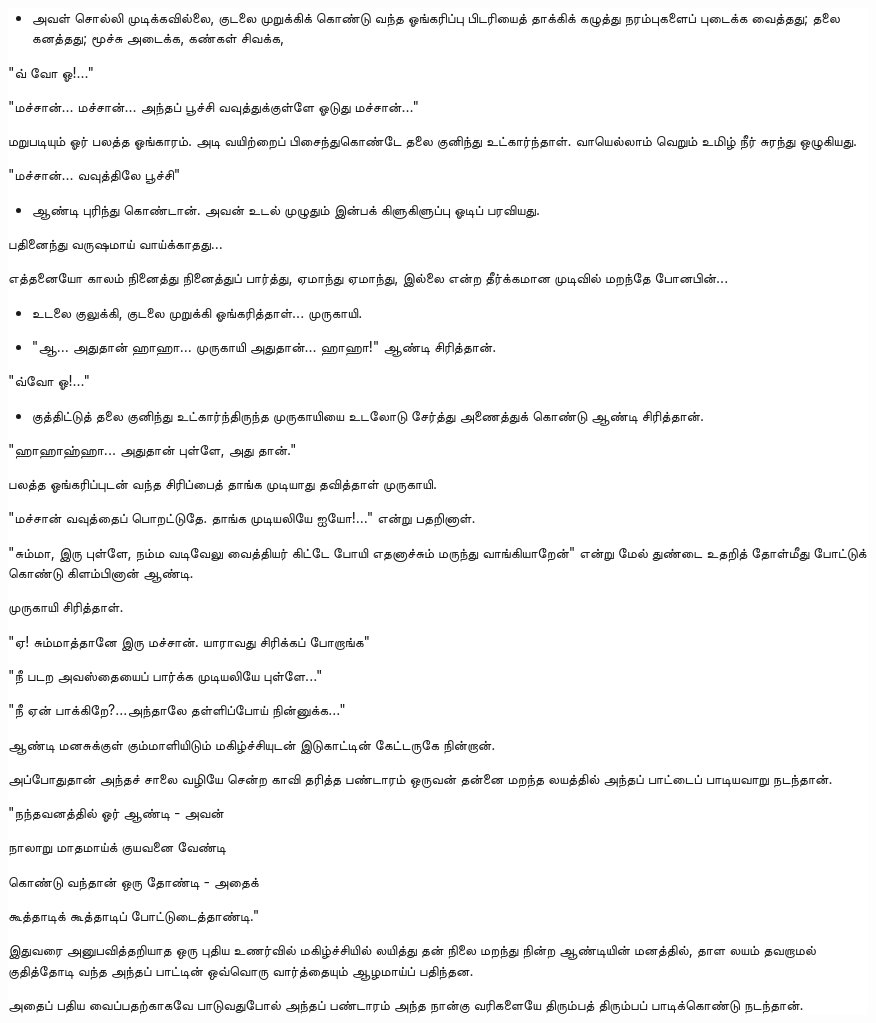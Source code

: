 - அவள் சொல்லி முடிக்கவில்லை, குடலை முறுக்கிக் கொண்டு வந்த ஓங்கரிப்பு பிடரியைத் தாக்கிக் கழுத்து நரம்புகளைப் புடைக்க வைத்தது; தலை கனத்தது; மூச்சு அடைக்க, கண்கள் சிவக்க,  

"வ் வோ ஓ!..."  

"மச்சான்... மச்சான்... அந்தப் பூச்சி வவுத்துக்குள்ளே ஓடுது மச்சான்..."  

மறுபடியும் ஓர் பலத்த ஓங்காரம். அடி வயிற்றைப் பிசைந்துகொண்டே தலை குனிந்து உட்கார்ந்தாள். வாயெல்லாம் வெறும் உமிழ் நீர் சுரந்து ஒழுகியது.  

"மச்சான்... வவுத்திலே பூச்சி"  

- ஆண்டி புரிந்து கொண்டான். அவன் உடல் முழுதும் இன்பக் கிளுகிளுப்பு ஓடிப் பரவியது.  

பதினைந்து வருஷமாய் வாய்க்காதது...  

எத்தனையோ காலம் நினைத்து நினைத்துப் பார்த்து, ஏமாந்து ஏமாந்து, இல்லை என்ற தீர்க்கமான முடிவில் மறந்தே போனபின்...  

- உடலை குலுக்கி, குடலை முறுக்கி ஓங்கரித்தாள்... முருகாயி.  

- "ஆ... அதுதான் ஹாஹா... முருகாயி அதுதான்... ஹாஹா!" ஆண்டி சிரித்தான்.  

"வ்வோ ஓ!..."  

- குத்திட்டுத் தலை குனிந்து உட்கார்ந்திருந்த முருகாயியை உடலோடு சேர்த்து அணைத்துக் கொண்டு ஆண்டி சிரித்தான்.  

"ஹாஹாஹ்ஹா... அதுதான் புள்ளே, அது தான்."  

பலத்த ஓங்கரிப்புடன் வந்த சிரிப்பைத் தாங்க முடியாது தவித்தாள் முருகாயி.  

"மச்சான் வவுத்தைப் பொறட்டுதே. தாங்க முடியலியே ஐயோ!..." என்று பதறினாள்.  

"சும்மா, இரு புள்ளே, நம்ம வடிவேலு வைத்தியர் கிட்டே போயி எதனாச்சும் மருந்து வாங்கியாறேன்" என்று மேல் துண்டை உதறித் தோள்மீது போட்டுக் கொண்டு கிளம்பினான் ஆண்டி.  

முருகாயி சிரித்தாள்.  

"ஏ! சும்மாத்தானே இரு மச்சான். யாராவது சிரிக்கப் போறாங்க"  

"நீ படற அவஸ்தையைப் பார்க்க முடியலியே புள்ளே..."  

"நீ ஏன் பாக்கிறே?...அந்தாலே தள்ளிப்போய் நின்னுக்க..."  

ஆண்டி மனசுக்குள் கும்மாளியிடும் மகிழ்ச்சியுடன் இடுகாட்டின் கேட்டருகே நின்றான்.  

அப்போதுதான் அந்தச் சாலை வழியே சென்ற காவி தரித்த பண்டாரம் ஒருவன் தன்னை மறந்த லயத்தில் அந்தப் பாட்டைப் பாடியவாறு நடந்தான்.  

"நந்தவனத்தில் ஓர் ஆண்டி - அவன்  

நாலாறு மாதமாய்க் குயவனை வேண்டி  

கொண்டு வந்தான் ஒரு தோண்டி - அதைக்  

கூத்தாடிக் கூத்தாடிப் போட்டுடைத்தாண்டி."  

இதுவரை அனுபவித்தறியாத ஒரு புதிய உணர்வில் மகிழ்ச்சியில் லயித்து தன் நிலை மறந்து நின்ற ஆண்டியின் மனத்தில், தாள லயம் தவறாமல் குதித்தோடி வந்த அந்தப் பாட்டின் ஒவ்வொரு வார்த்தையும் ஆழமாய்ப் பதிந்தன.  

அதைப் பதிய வைப்பதற்காகவே பாடுவதுபோல் அந்தப் பண்டாரம் அந்த நான்கு வரிகளையே திரும்பத் திரும்பப் பாடிக்கொண்டு நடந்தான்.  
